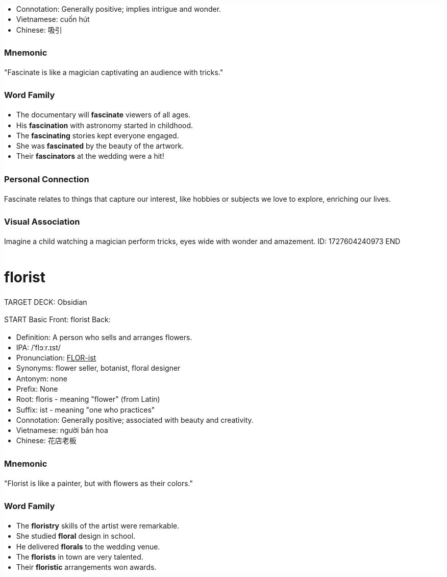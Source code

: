 - Connotation: Generally positive; implies intrigue and wonder.
- Vietnamese: cuốn hút
- Chinese: 吸引

### Mnemonic
"Fascinate is like a magician captivating an audience with tricks."

### Word Family
- The documentary will **fascinate** viewers of all ages.
- His **fascination** with astronomy started in childhood.
- The **fascinating** stories kept everyone engaged.
- She was **fascinated** by the beauty of the artwork.
- Their **fascinators** at the wedding were a hit!

### Personal Connection
Fascinate relates to things that capture our interest, like hobbies or subjects we love to explore, enriching our lives.

### Visual Association
Imagine a child watching a magician perform tricks, eyes wide with wonder and amazement.
ID: 1727604240973
END

# florist

TARGET DECK: Obsidian

START
Basic
Front:
florist
Back:
- Definition: A person who sells and arranges flowers.
- IPA: /ˈflɔːr.ɪst/
- Pronunciation: [FLOR-ist](https://www.google.com/search?q=how+to+pronounce=florist)
- Synonyms: flower seller, botanist, floral designer
- Antonym: none
- Prefix: None
- Root: floris - meaning "flower" (from Latin)
- Suffix: ist - meaning "one who practices"
- Connotation: Generally positive; associated with beauty and creativity.
- Vietnamese: người bán hoa
- Chinese: 花店老板

### Mnemonic
"Florist is like a painter, but with flowers as their colors."

### Word Family
- The **floristry** skills of the artist were remarkable.
- She studied **floral** design in school.
- He delivered **florals** to the wedding venue.
- The **florists** in town are very talented.
- Their **floristic** arrangements won awards.
